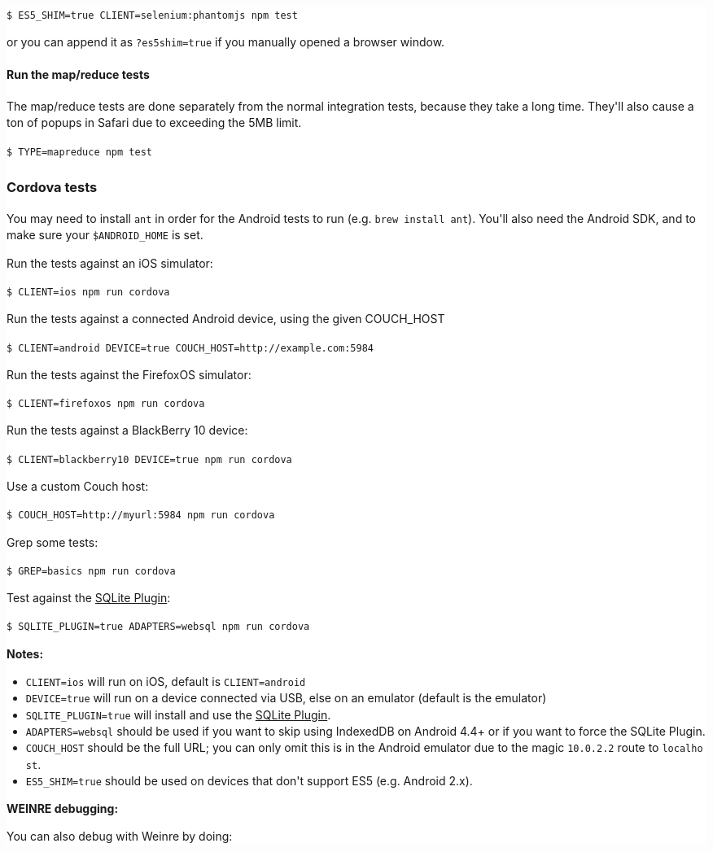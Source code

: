     $ ES5_SHIM=true CLIENT=selenium:phantomjs npm test

or you can append it as `?es5shim=true` if you manually opened a browser window.

#### Run the map/reduce tests

The map/reduce tests are done separately from the normal integration tests, because
they take a long time. They'll also cause a ton of popups in Safari due to exceeding
the 5MB limit.

    $ TYPE=mapreduce npm test

### Cordova tests

You may need to install `ant` in order for the Android tests to run (e.g. `brew install ant`). You'll also need the Android SDK, and to make sure your `$ANDROID_HOME` is set.

Run the tests against an iOS simulator:

    $ CLIENT=ios npm run cordova

Run the tests against a connected Android device, using the given COUCH_HOST

    $ CLIENT=android DEVICE=true COUCH_HOST=http://example.com:5984

Run the tests against the FirefoxOS simulator:

    $ CLIENT=firefoxos npm run cordova

Run the tests against a BlackBerry 10 device:

    $ CLIENT=blackberry10 DEVICE=true npm run cordova

Use a custom Couch host:

    $ COUCH_HOST=http://myurl:5984 npm run cordova

Grep some tests:

    $ GREP=basics npm run cordova

Test against the [SQLite Plugin](https://github.com/brodysoft/Cordova-SQLitePlugin):

    $ SQLITE_PLUGIN=true ADAPTERS=websql npm run cordova

**Notes:**

* `CLIENT=ios` will run on iOS, default is `CLIENT=android`
* `DEVICE=true` will run on a device connected via USB, else on an emulator (default is the emulator)
* `SQLITE_PLUGIN=true` will install and use the [SQLite Plugin](https://github.com/brodysoft/Cordova-SQLitePlugin).
* `ADAPTERS=websql` should be used if you want to skip using IndexedDB on Android 4.4+ or if you want to force the SQLite Plugin.
* `COUCH_HOST` should be the full URL; you can only omit this is in the Android emulator due to the magic `10.0.2.2` route to `localhost`.
* `ES5_SHIM=true` should be used on devices that don't support ES5 (e.g. Android 2.x).

**WEINRE debugging:**

You can also debug with Weinre by doing:
